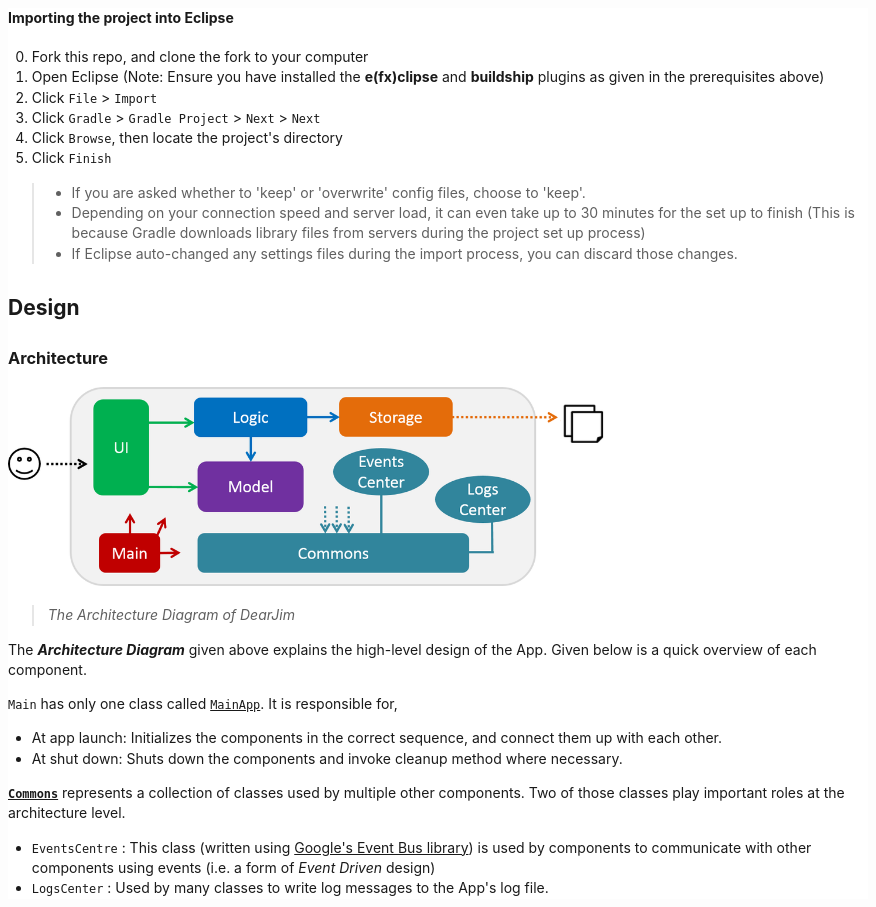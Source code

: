 
#### Importing the project into Eclipse

0. Fork this repo, and clone the fork to your computer
1. Open Eclipse (Note: Ensure you have installed the **e(fx)clipse** and **buildship** plugins as given
   in the prerequisites above)
2. Click `File` > `Import`
3. Click `Gradle` > `Gradle Project` > `Next` > `Next`
4. Click `Browse`, then locate the project's directory
5. Click `Finish`

  > * If you are asked whether to 'keep' or 'overwrite' config files, choose to 'keep'.
  > * Depending on your connection speed and server load, it can even take up to 30 minutes for the set up to finish
      (This is because Gradle downloads library files from servers during the project set up process)
  > * If Eclipse auto-changed any settings files during the import process, you can discard those changes.


## Design

### Architecture

<img src="images/ArchitectureDiagram.png" width="600"><br>
>_The Architecture Diagram of DearJim_


The **_Architecture Diagram_** given above explains the high-level design of the App.
Given below is a quick overview of each component.

`Main` has only one class called [`MainApp`](../src/main/java/seedu/address/MainApp.java). It is responsible for,
* At app launch: Initializes the components in the correct sequence, and connect them up with each other.
* At shut down: Shuts down the components and invoke cleanup method where necessary.

[**`Commons`**](#common-classes) represents a collection of classes used by multiple other components.
Two of those classes play important roles at the architecture level.
* `EventsCentre` : This class (written using [Google's Event Bus library](https://github.com/google/guava/wiki/EventBusExplained))
  is used by components to communicate with other components using events (i.e. a form of _Event Driven_ design)
* `LogsCenter` : Used by many classes to write log messages to the App's log file.
